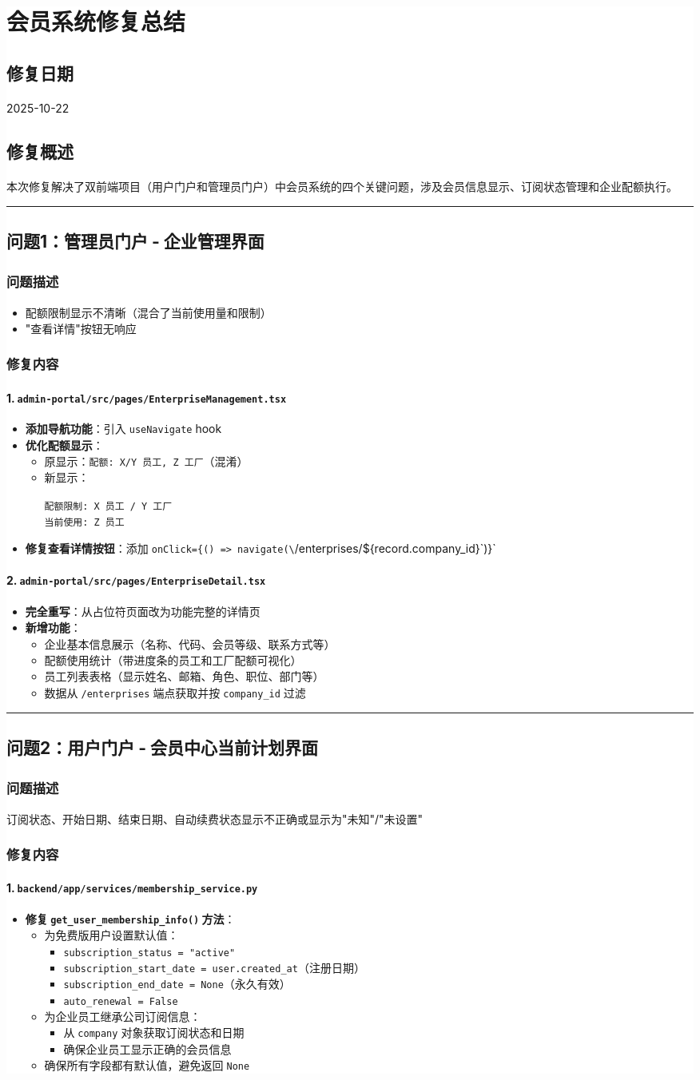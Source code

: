 # 会员系统修复总结

## 修复日期
2025-10-22

## 修复概述
本次修复解决了双前端项目（用户门户和管理员门户）中会员系统的四个关键问题，涉及会员信息显示、订阅状态管理和企业配额执行。

---

## 问题1：管理员门户 - 企业管理界面

### 问题描述
- 配额限制显示不清晰（混合了当前使用量和限制）
- "查看详情"按钮无响应

### 修复内容

#### 1. `admin-portal/src/pages/EnterpriseManagement.tsx`
- **添加导航功能**：引入 `useNavigate` hook
- **优化配额显示**：
  - 原显示：`配额: X/Y 员工, Z 工厂`（混淆）
  - 新显示：
    ```
    配额限制: X 员工 / Y 工厂
    当前使用: Z 员工
    ```
- **修复查看详情按钮**：添加 `onClick={() => navigate(\`/enterprises/${record.company_id}\`)}`

#### 2. `admin-portal/src/pages/EnterpriseDetail.tsx`
- **完全重写**：从占位符页面改为功能完整的详情页
- **新增功能**：
  - 企业基本信息展示（名称、代码、会员等级、联系方式等）
  - 配额使用统计（带进度条的员工和工厂配额可视化）
  - 员工列表表格（显示姓名、邮箱、角色、职位、部门等）
  - 数据从 `/enterprises` 端点获取并按 `company_id` 过滤

---

## 问题2：用户门户 - 会员中心当前计划界面

### 问题描述
订阅状态、开始日期、结束日期、自动续费状态显示不正确或显示为"未知"/"未设置"

### 修复内容

#### 1. `backend/app/services/membership_service.py`
- **修复 `get_user_membership_info()` 方法**：
  - 为免费版用户设置默认值：
    - `subscription_status = "active"`
    - `subscription_start_date = user.created_at`（注册日期）
    - `subscription_end_date = None`（永久有效）
    - `auto_renewal = False`
  - 为企业员工继承公司订阅信息：
    - 从 `company` 对象获取订阅状态和日期
    - 确保企业员工显示正确的会员信息
  - 确保所有字段都有默认值，避免返回 `None`
